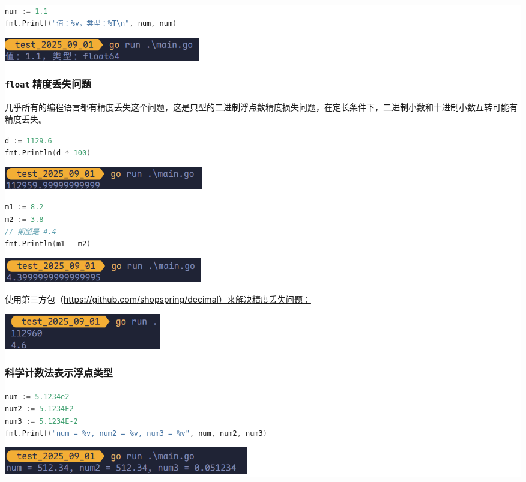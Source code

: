 ```go
num := 1.1
fmt.Printf("值：%v，类型：%T\n", num, num)
```

<img src="../../images/image-202509031720.png" style="zoom:67%;" />

### `float` 精度丢失问题

几乎所有的编程语言都有精度丢失这个问题，这是典型的二进制浮点数精度损失问题，在定长条件下，二进制小数和十进制小数互转可能有精度丢失。

```go
d := 1129.6
fmt.Println(d * 100)
```

<img src="../../images/image-202509031723.png" style="zoom:67%;" />

```go
m1 := 8.2
m2 := 3.8
// 期望是 4.4
fmt.Println(m1 - m2)
```

<img src="../../images/image-202509031726.png" style="zoom:67%;" />

使用第三方包（https://github.com/shopspring/decimal）来解决精度丢失问题：

<img src="../../images/image-202509031737.png" style="zoom:67%;" />

### 科学计数法表示浮点类型

```go
num := 5.1234e2
num2 := 5.1234E2
num3 := 5.1234E-2
fmt.Printf("num = %v, num2 = %v, num3 = %v", num, num2, num3)
```

<img src="../../images/image-202509031740.png" style="zoom:67%;" />
